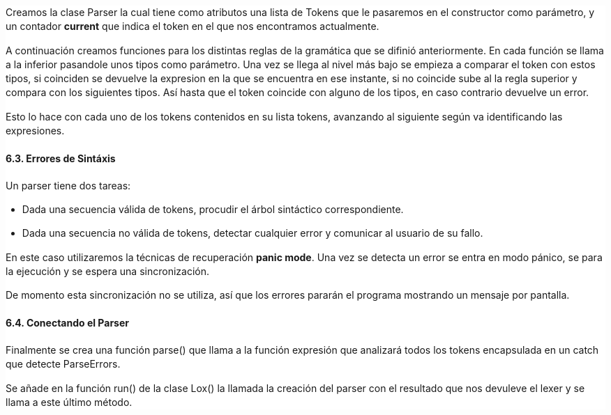 

Creamos la clase Parser la cual tiene como atributos una lista de Tokens que le pasaremos en el constructor como parámetro, y un contador **current** que indica el token en el que nos encontramos actualmente.

A continuación creamos funciones para los distintas reglas de la gramática que se difinió anteriormente. En cada función se llama a la inferior pasandole unos tipos como parámetro. Una vez se llega al nivel más bajo se empieza a comparar el token con estos tipos, si coinciden se devuelve la expresion en la que se encuentra en ese instante, si no coincide sube al la regla superior y compara con los siguientes tipos. Así hasta que el token coincide con alguno de los tipos, en caso contrario devuelve un error.

Esto lo hace con cada uno de los tokens contenidos en su lista tokens, avanzando al siguiente según va identificando las expresiones.



#### 6.3. Errores de Sintáxis

Un parser tiene dos tareas:

- Dada una secuencia válida de tokens, procudir el árbol sintáctico correspondiente.

- Dada una secuencia no válida de tokens, detectar cualquier error y comunicar al usuario de su fallo.

En este caso utilizaremos la técnicas de recuperación **panic mode**. Una vez se detecta un error se entra en modo pánico, se para la ejecución y se espera una sincronización.

De momento esta sincronización no se utiliza, así que los errores pararán el programa mostrando un mensaje por pantalla.



#### 6.4. Conectando el Parser

Finalmente se crea una función parse() que llama a la función expresión que analizará todos los tokens encapsulada en un catch que detecte ParseErrors. 

Se añade en la función run() de la clase Lox() la llamada la creación del parser con el resultado que nos devuleve el lexer y se llama a este último método.
